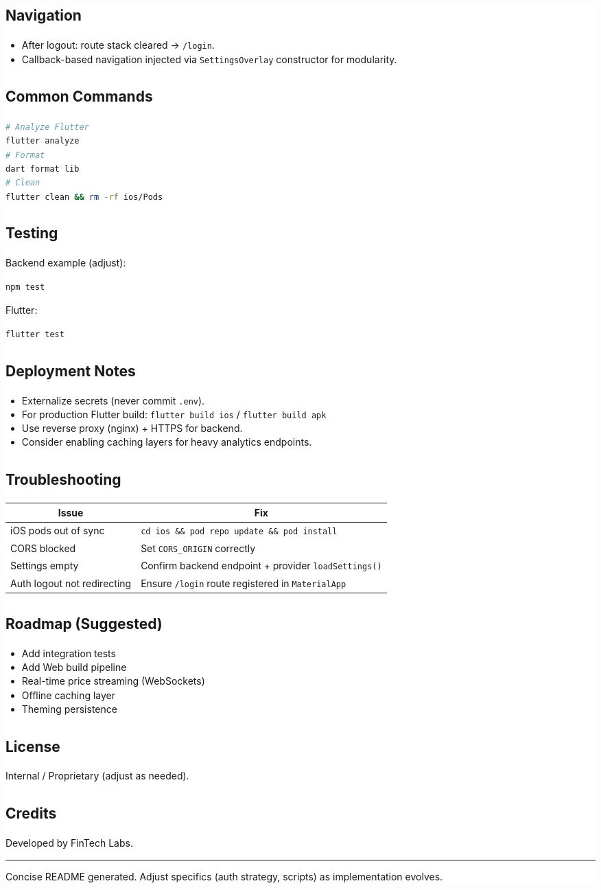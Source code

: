 ## Navigation
- After logout: route stack cleared → `/login`.
- Callback-based navigation injected via `SettingsOverlay` constructor for modularity.

## Common Commands
```bash
# Analyze Flutter
flutter analyze
# Format
dart format lib
# Clean
flutter clean && rm -rf ios/Pods
```

## Testing
Backend example (adjust):
```bash
npm test
```
Flutter:
```bash
flutter test
```

## Deployment Notes
- Externalize secrets (never commit `.env`).
- For production Flutter build: `flutter build ios` / `flutter build apk`
- Use reverse proxy (nginx) + HTTPS for backend.
- Consider enabling caching layers for heavy analytics endpoints.

## Troubleshooting
| Issue | Fix |
|-------|-----|
| iOS pods out of sync | `cd ios && pod repo update && pod install` |
| CORS blocked | Set `CORS_ORIGIN` correctly |
| Settings empty | Confirm backend endpoint + provider `loadSettings()` |
| Auth logout not redirecting | Ensure `/login` route registered in `MaterialApp` |

## Roadmap (Suggested)
- Add integration tests
- Add Web build pipeline
- Real-time price streaming (WebSockets)
- Offline caching layer
- Theming persistence

## License
Internal / Proprietary (adjust as needed).

## Credits
Developed by FinTech Labs.

---
Concise README generated. Adjust specifics (auth strategy, scripts) as implementation evolves.